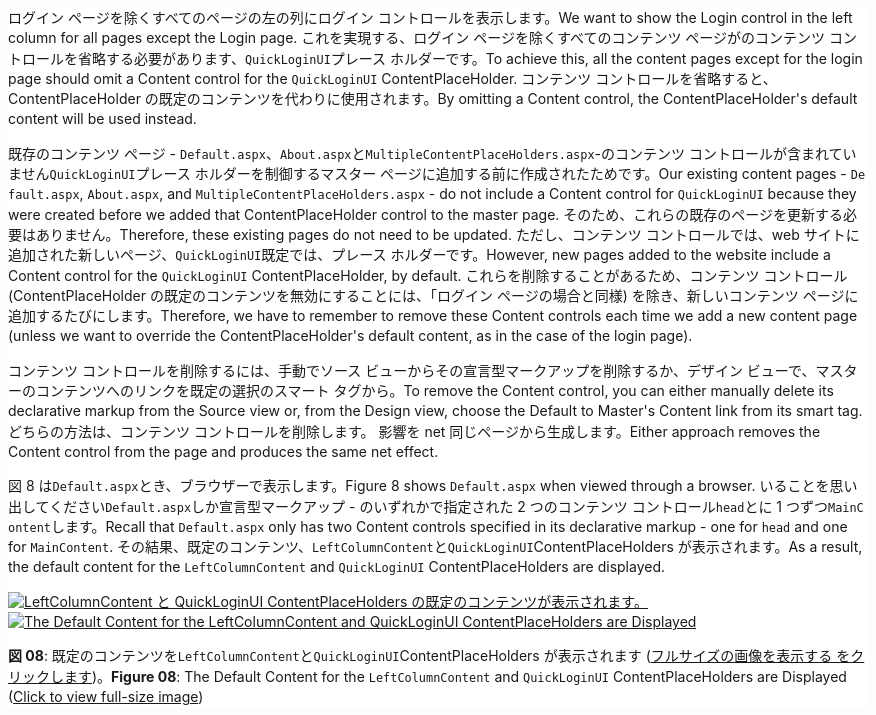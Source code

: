 <span data-ttu-id="96e82-224">ログイン ページを除くすべてのページの左の列にログイン コントロールを表示します。</span><span class="sxs-lookup"><span data-stu-id="96e82-224">We want to show the Login control in the left column for all pages except the Login page.</span></span> <span data-ttu-id="96e82-225">これを実現する、ログイン ページを除くすべてのコンテンツ ページがのコンテンツ コントロールを省略する必要があります、`QuickLoginUI`プレース ホルダーです。</span><span class="sxs-lookup"><span data-stu-id="96e82-225">To achieve this, all the content pages except for the login page should omit a Content control for the `QuickLoginUI` ContentPlaceHolder.</span></span> <span data-ttu-id="96e82-226">コンテンツ コントロールを省略すると、ContentPlaceHolder の既定のコンテンツを代わりに使用されます。</span><span class="sxs-lookup"><span data-stu-id="96e82-226">By omitting a Content control, the ContentPlaceHolder's default content will be used instead.</span></span>

<span data-ttu-id="96e82-227">既存のコンテンツ ページ - `Default.aspx`、`About.aspx`と`MultipleContentPlaceHolders.aspx`-のコンテンツ コントロールが含まれていません`QuickLoginUI`プレース ホルダーを制御するマスター ページに追加する前に作成されたためです。</span><span class="sxs-lookup"><span data-stu-id="96e82-227">Our existing content pages - `Default.aspx`, `About.aspx`, and `MultipleContentPlaceHolders.aspx` - do not include a Content control for `QuickLoginUI` because they were created before we added that ContentPlaceHolder control to the master page.</span></span> <span data-ttu-id="96e82-228">そのため、これらの既存のページを更新する必要はありません。</span><span class="sxs-lookup"><span data-stu-id="96e82-228">Therefore, these existing pages do not need to be updated.</span></span> <span data-ttu-id="96e82-229">ただし、コンテンツ コントロールでは、web サイトに追加された新しいページ、`QuickLoginUI`既定では、プレース ホルダーです。</span><span class="sxs-lookup"><span data-stu-id="96e82-229">However, new pages added to the website include a Content control for the `QuickLoginUI` ContentPlaceHolder, by default.</span></span> <span data-ttu-id="96e82-230">これらを削除することがあるため、コンテンツ コントロール (ContentPlaceHolder の既定のコンテンツを無効にすることには、「ログイン ページの場合と同様) を除き、新しいコンテンツ ページに追加するたびにします。</span><span class="sxs-lookup"><span data-stu-id="96e82-230">Therefore, we have to remember to remove these Content controls each time we add a new content page (unless we want to override the ContentPlaceHolder's default content, as in the case of the login page).</span></span>

<span data-ttu-id="96e82-231">コンテンツ コントロールを削除するには、手動でソース ビューからその宣言型マークアップを削除するか、デザイン ビューで、マスターのコンテンツへのリンクを既定の選択のスマート タグから。</span><span class="sxs-lookup"><span data-stu-id="96e82-231">To remove the Content control, you can either manually delete its declarative markup from the Source view or, from the Design view, choose the Default to Master's Content link from its smart tag.</span></span> <span data-ttu-id="96e82-232">どちらの方法は、コンテンツ コントロールを削除します。 影響を net 同じページから生成します。</span><span class="sxs-lookup"><span data-stu-id="96e82-232">Either approach removes the Content control from the page and produces the same net effect.</span></span>

<span data-ttu-id="96e82-233">図 8 は`Default.aspx`とき、ブラウザーで表示します。</span><span class="sxs-lookup"><span data-stu-id="96e82-233">Figure 8 shows `Default.aspx` when viewed through a browser.</span></span> <span data-ttu-id="96e82-234">いることを思い出してください`Default.aspx`しか宣言型マークアップ - のいずれかで指定された 2 つのコンテンツ コントロール`head`とに 1 つずつ`MainContent`します。</span><span class="sxs-lookup"><span data-stu-id="96e82-234">Recall that `Default.aspx` only has two Content controls specified in its declarative markup - one for `head` and one for `MainContent`.</span></span> <span data-ttu-id="96e82-235">その結果、既定のコンテンツ、`LeftColumnContent`と`QuickLoginUI`ContentPlaceHolders が表示されます。</span><span class="sxs-lookup"><span data-stu-id="96e82-235">As a result, the default content for the `LeftColumnContent` and `QuickLoginUI` ContentPlaceHolders are displayed.</span></span>


<span data-ttu-id="96e82-236">[![LeftColumnContent と QuickLoginUI ContentPlaceHolders の既定のコンテンツが表示されます。](multiple-contentplaceholders-and-default-content-vb/_static/image23.png)](multiple-contentplaceholders-and-default-content-vb/_static/image22.png)</span><span class="sxs-lookup"><span data-stu-id="96e82-236">[![The Default Content for the LeftColumnContent and QuickLoginUI ContentPlaceHolders are Displayed](multiple-contentplaceholders-and-default-content-vb/_static/image23.png)](multiple-contentplaceholders-and-default-content-vb/_static/image22.png)</span></span>

<span data-ttu-id="96e82-237">**図 08**: 既定のコンテンツを`LeftColumnContent`と`QuickLoginUI`ContentPlaceHolders が表示されます ([フルサイズの画像を表示する をクリックします](multiple-contentplaceholders-and-default-content-vb/_static/image24.png))。</span><span class="sxs-lookup"><span data-stu-id="96e82-237">**Figure 08**: The Default Content for the `LeftColumnContent` and `QuickLoginUI` ContentPlaceHolders are Displayed  ([Click to view full-size image](multiple-contentplaceholders-and-default-content-vb/_static/image24.png))</span></span>
